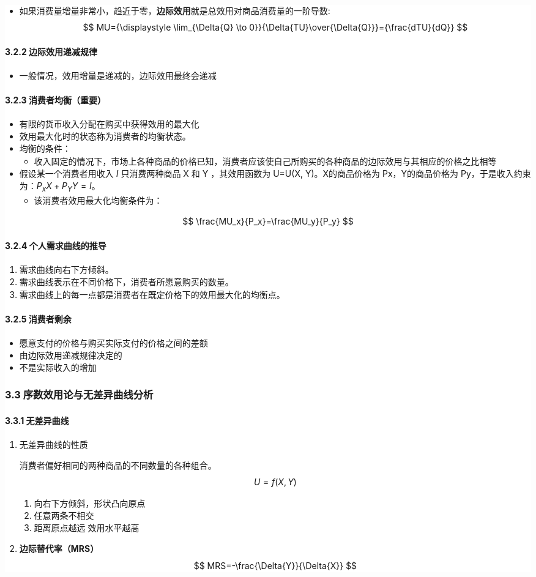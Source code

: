     
  
  - 如果消费量增量非常小，趋近于零，**边际效用**就是总效用对商品消费量的一阶导数:
    $$
    MU={\displaystyle \lim_{\Delta{Q} \to 0}}{\Delta{TU}\over{\Delta{Q}}}={\frac{dTU}{dQ}}
    $$
    

#### 3.2.2 边际效用递减规律

- 一般情况，效用增量是递减的，边际效用最终会递减

#### 3.2.3 消费者均衡（重要）

- 有限的货币收入分配在购买中获得效用的最大化
- 效用最大化时的状态称为消费者的均衡状态。
- 均衡的条件：
  - 收入固定的情况下，市场上各种商品的价格已知，消费者应该使自己所购买的各种商品的边际效用与其相应的价格之比相等
- 假设某一个消费者用收入 $I$ 只消费两种商品 X 和 Y ，其效用函数为 U=U(X, Y)。X的商品价格为 Px，Y的商品价格为 Py，于是收入约束为：$\displaystyle P_xX+P_YY=I$。
  - 该消费者效用最大化均衡条件为：

$$
\frac{MU_x}{P_x}=\frac{MU_y}{P_y}
$$

#### 3.2.4 个人需求曲线的推导

1. 需求曲线向右下方倾斜。
2. 需求曲线表示在不同价格下，消费者所愿意购买的数量。
3. 需求曲线上的每一点都是消费者在既定价格下的效用最大化的均衡点。

#### 3.2.5 消费者剩余

- 愿意支付的价格与购买实际支付的价格之间的差额
- 由边际效用递减规律决定的
- 不是实际收入的增加

### 3.3 序数效用论与无差异曲线分析

#### 3.3.1 无差异曲线

1. 无差异曲线的性质

   消费者偏好相同的两种商品的不同数量的各种组合。
   $$
   U=f(X,Y)
   $$

   1. 向右下方倾斜，形状凸向原点
   2. 任意两条不相交
   3. 距离原点越远 效用水平越高

2. **边际替代率（MRS）**
   $$
   MRS=-\frac{\Delta{Y}}{\Delta{X}}
   $$
